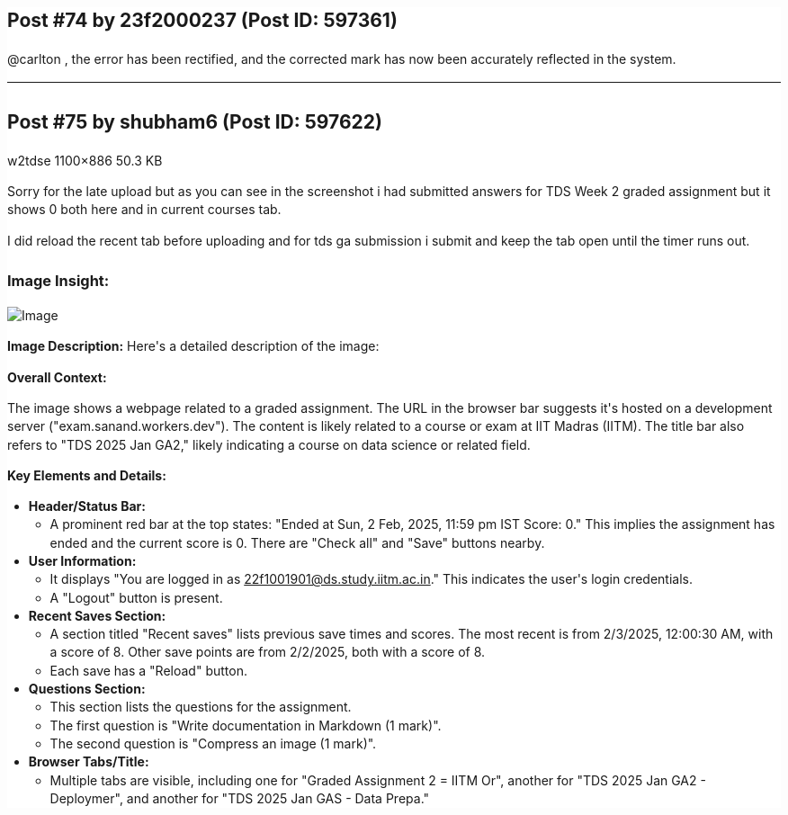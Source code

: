 
## Post #74 by 23f2000237 (Post ID: 597361)
@carlton
, the error has been rectified, and the corrected mark has now been accurately reflected in the system.

---

## Post #75 by shubham6 (Post ID: 597622)
w2tdse
1100×886 50.3 KB

Sorry for the late upload but as you can see in the screenshot i had submitted answers for TDS Week 2 graded assignment but it shows 0 both here and in current courses tab.

I did reload the recent tab before uploading and for tds ga submission i submit and keep the tab open until the timer runs out.

### Image Insight:
![Image](https://europe1.discourse-cdn.com/flex013/uploads/iitm/optimized/3X/6/b/6baf14652e1e5aac5c6f5bd659bfad1d729bbcf8_2_620x500.png)

**Image Description:** Here's a detailed description of the image:

**Overall Context:**

The image shows a webpage related to a graded assignment. The URL in the browser bar suggests it's hosted on a development server ("exam.sanand.workers.dev"). The content is likely related to a course or exam at IIT Madras (IITM). The title bar also refers to "TDS 2025 Jan GA2," likely indicating a course on data science or related field.

**Key Elements and Details:**

*   **Header/Status Bar:**
    *   A prominent red bar at the top states: "Ended at Sun, 2 Feb, 2025, 11:59 pm IST Score: 0." This implies the assignment has ended and the current score is 0.  There are "Check all" and "Save" buttons nearby.
*   **User Information:**
    *   It displays "You are logged in as 22f1001901@ds.study.iitm.ac.in." This indicates the user's login credentials.
    *   A "Logout" button is present.
*   **Recent Saves Section:**
    *   A section titled "Recent saves" lists previous save times and scores. The most recent is from 2/3/2025, 12:00:30 AM, with a score of 8. Other save points are from 2/2/2025, both with a score of 8.
    *   Each save has a "Reload" button.
*   **Questions Section:**
    *   This section lists the questions for the assignment.
    *   The first question is "Write documentation in Markdown (1 mark)".
    *   The second question is "Compress an image (1 mark)".
*   **Browser Tabs/Title:**
    *   Multiple tabs are visible, including one for "Graded Assignment 2 = IITM Or", another for "TDS 2025 Jan GA2 - Deploymer", and another for "TDS 2025 Jan GAS - Data Prepa."
